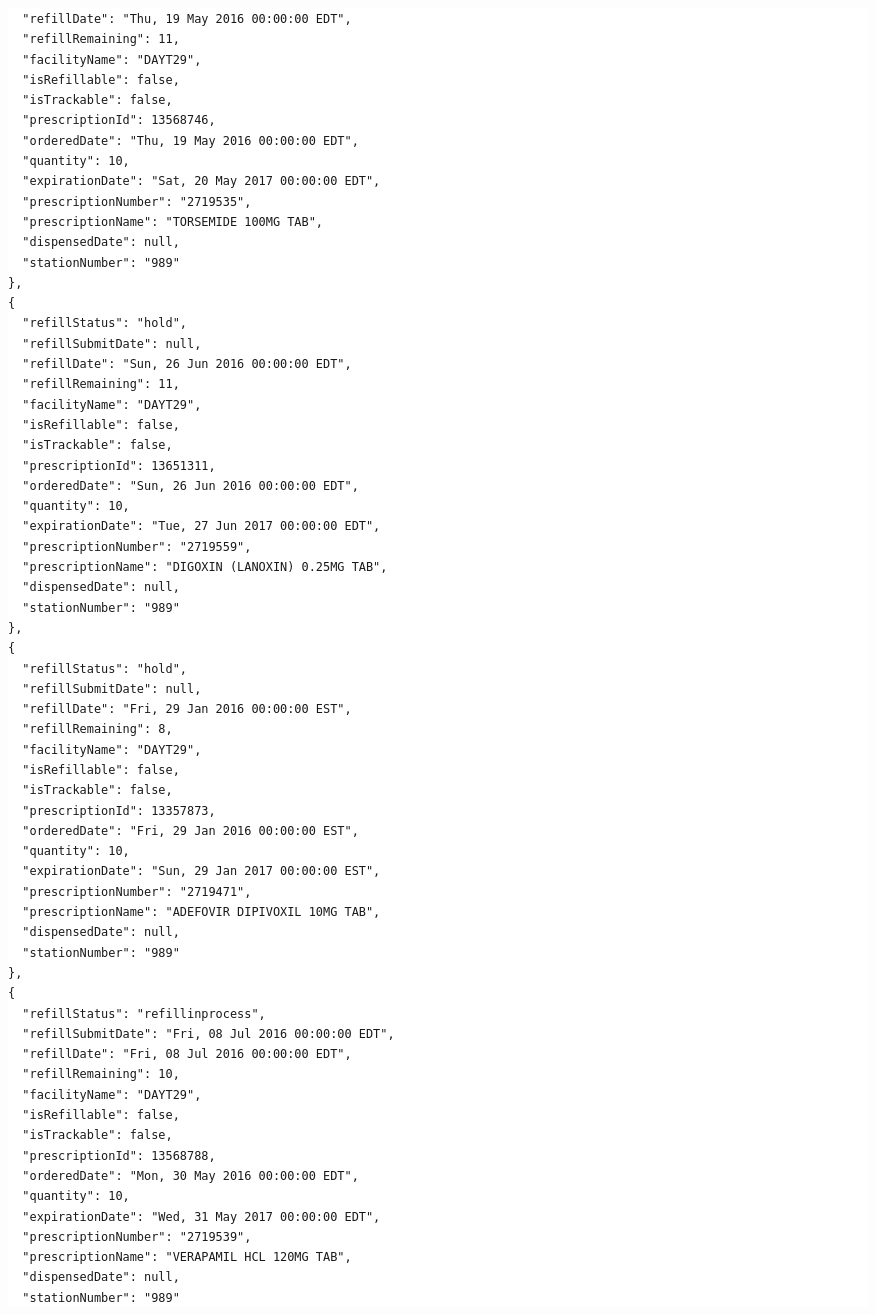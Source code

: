       "refillDate": "Thu, 19 May 2016 00:00:00 EDT",
      "refillRemaining": 11,
      "facilityName": "DAYT29",
      "isRefillable": false,
      "isTrackable": false,
      "prescriptionId": 13568746,
      "orderedDate": "Thu, 19 May 2016 00:00:00 EDT",
      "quantity": 10,
      "expirationDate": "Sat, 20 May 2017 00:00:00 EDT",
      "prescriptionNumber": "2719535",
      "prescriptionName": "TORSEMIDE 100MG TAB",
      "dispensedDate": null,
      "stationNumber": "989"
    },
    {
      "refillStatus": "hold",
      "refillSubmitDate": null,
      "refillDate": "Sun, 26 Jun 2016 00:00:00 EDT",
      "refillRemaining": 11,
      "facilityName": "DAYT29",
      "isRefillable": false,
      "isTrackable": false,
      "prescriptionId": 13651311,
      "orderedDate": "Sun, 26 Jun 2016 00:00:00 EDT",
      "quantity": 10,
      "expirationDate": "Tue, 27 Jun 2017 00:00:00 EDT",
      "prescriptionNumber": "2719559",
      "prescriptionName": "DIGOXIN (LANOXIN) 0.25MG TAB",
      "dispensedDate": null,
      "stationNumber": "989"
    },
    {
      "refillStatus": "hold",
      "refillSubmitDate": null,
      "refillDate": "Fri, 29 Jan 2016 00:00:00 EST",
      "refillRemaining": 8,
      "facilityName": "DAYT29",
      "isRefillable": false,
      "isTrackable": false,
      "prescriptionId": 13357873,
      "orderedDate": "Fri, 29 Jan 2016 00:00:00 EST",
      "quantity": 10,
      "expirationDate": "Sun, 29 Jan 2017 00:00:00 EST",
      "prescriptionNumber": "2719471",
      "prescriptionName": "ADEFOVIR DIPIVOXIL 10MG TAB",
      "dispensedDate": null,
      "stationNumber": "989"
    },
    {
      "refillStatus": "refillinprocess",
      "refillSubmitDate": "Fri, 08 Jul 2016 00:00:00 EDT",
      "refillDate": "Fri, 08 Jul 2016 00:00:00 EDT",
      "refillRemaining": 10,
      "facilityName": "DAYT29",
      "isRefillable": false,
      "isTrackable": false,
      "prescriptionId": 13568788,
      "orderedDate": "Mon, 30 May 2016 00:00:00 EDT",
      "quantity": 10,
      "expirationDate": "Wed, 31 May 2017 00:00:00 EDT",
      "prescriptionNumber": "2719539",
      "prescriptionName": "VERAPAMIL HCL 120MG TAB",
      "dispensedDate": null,
      "stationNumber": "989"
